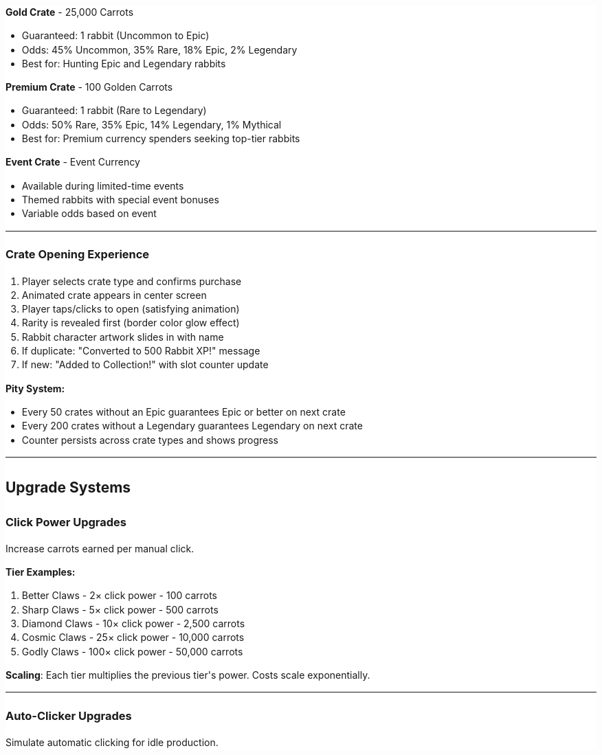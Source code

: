 **Gold Crate** - 25,000 Carrots
- Guaranteed: 1 rabbit (Uncommon to Epic)
- Odds: 45% Uncommon, 35% Rare, 18% Epic, 2% Legendary
- Best for: Hunting Epic and Legendary rabbits

**Premium Crate** - 100 Golden Carrots
- Guaranteed: 1 rabbit (Rare to Legendary)
- Odds: 50% Rare, 35% Epic, 14% Legendary, 1% Mythical
- Best for: Premium currency spenders seeking top-tier rabbits

**Event Crate** - Event Currency
- Available during limited-time events
- Themed rabbits with special event bonuses
- Variable odds based on event

---

### Crate Opening Experience

1. Player selects crate type and confirms purchase
2. Animated crate appears in center screen
3. Player taps/clicks to open (satisfying animation)
4. Rarity is revealed first (border color glow effect)
5. Rabbit character artwork slides in with name
6. If duplicate: "Converted to 500 Rabbit XP!" message
7. If new: "Added to Collection!" with slot counter update

**Pity System:**
- Every 50 crates without an Epic guarantees Epic or better on next crate
- Every 200 crates without a Legendary guarantees Legendary on next crate
- Counter persists across crate types and shows progress

---

## Upgrade Systems

### Click Power Upgrades

Increase carrots earned per manual click.

**Tier Examples:**
1. Better Claws - 2× click power - 100 carrots
2. Sharp Claws - 5× click power - 500 carrots
3. Diamond Claws - 10× click power - 2,500 carrots
4. Cosmic Claws - 25× click power - 10,000 carrots
5. Godly Claws - 100× click power - 50,000 carrots

**Scaling**: Each tier multiplies the previous tier's power. Costs scale exponentially.

---

### Auto-Clicker Upgrades

Simulate automatic clicking for idle production.
